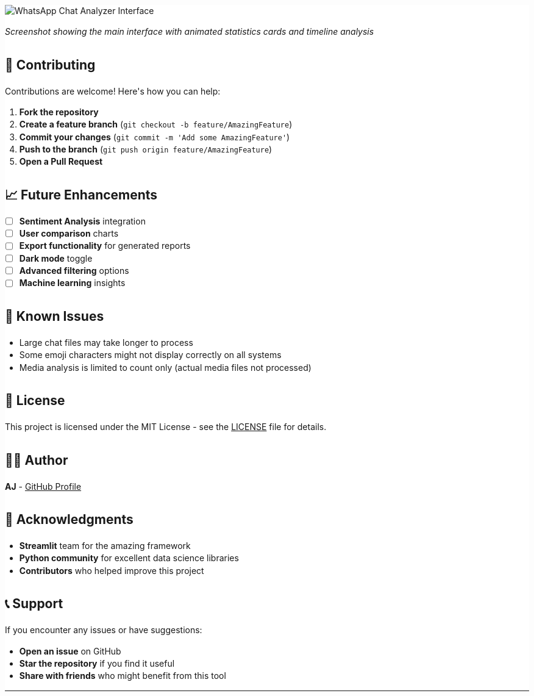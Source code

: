 
![WhatsApp Chat Analyzer Interface](frontend_image)

*Screenshot showing the main interface with animated statistics cards and timeline analysis*

## 🤝 Contributing

Contributions are welcome! Here's how you can help:

1. **Fork the repository**
2. **Create a feature branch** (`git checkout -b feature/AmazingFeature`)
3. **Commit your changes** (`git commit -m 'Add some AmazingFeature'`)
4. **Push to the branch** (`git push origin feature/AmazingFeature`)
5. **Open a Pull Request**

## 📈 Future Enhancements

- [ ] **Sentiment Analysis** integration
- [ ] **User comparison** charts
- [ ] **Export functionality** for generated reports
- [ ] **Dark mode** toggle
- [ ] **Advanced filtering** options
- [ ] **Machine learning** insights

## 🐛 Known Issues

- Large chat files may take longer to process
- Some emoji characters might not display correctly on all systems
- Media analysis is limited to count only (actual media files not processed)

## 📄 License

This project is licensed under the MIT License - see the [LICENSE](LICENSE) file for details.

## 👨‍💻 Author

**AJ** - [GitHub Profile](https://github.com/mysteriouscoder610)

## 🙏 Acknowledgments

- **Streamlit** team for the amazing framework
- **Python community** for excellent data science libraries
- **Contributors** who helped improve this project

## 📞 Support

If you encounter any issues or have suggestions:
- **Open an issue** on GitHub
- **Star the repository** if you find it useful
- **Share with friends** who might benefit from this tool

---